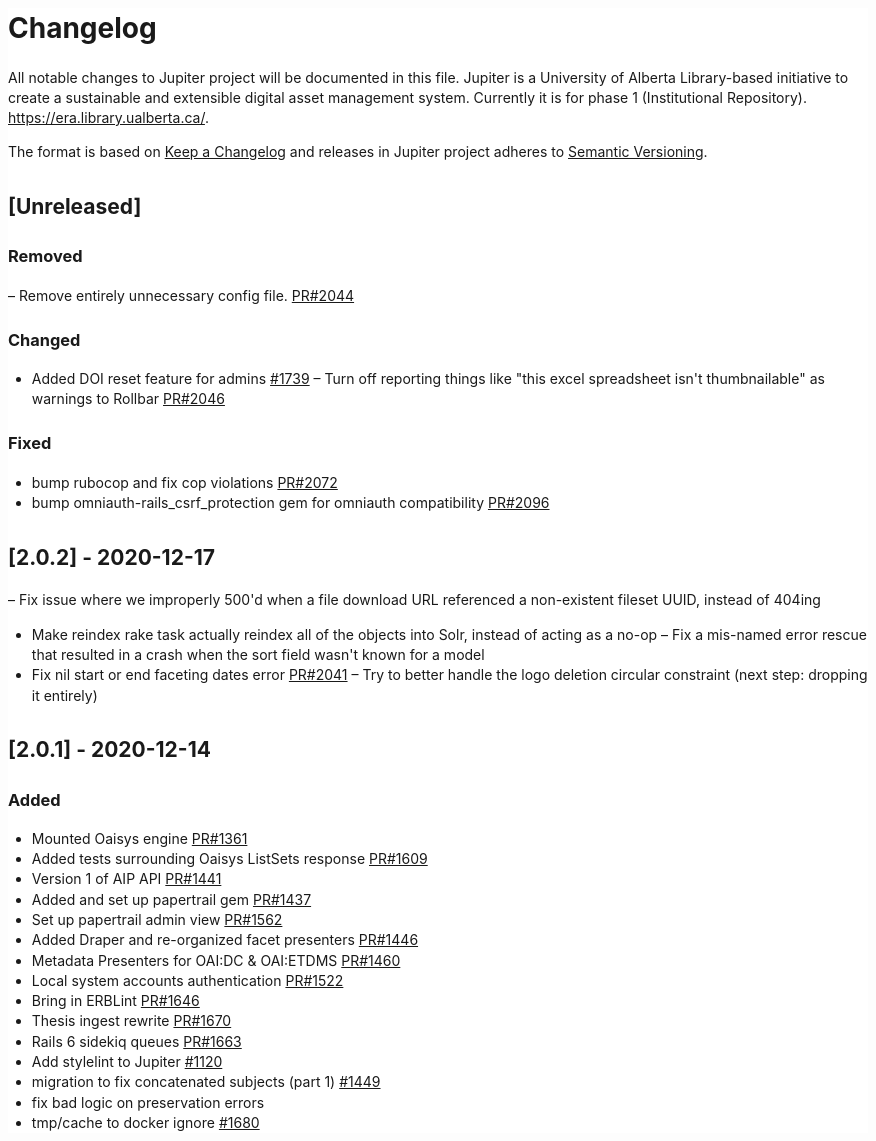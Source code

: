 # Changelog
All notable changes to Jupiter project will be documented in this file. Jupiter is a University of Alberta Library-based initiative to create a sustainable and extensible digital asset management system. Currently it is for phase 1 (Institutional Repository). https://era.library.ualberta.ca/.

The format is based on [Keep a Changelog](http://keepachangelog.com/en/1.0.0/)
and releases in Jupiter project adheres to [Semantic Versioning](http://semver.org/spec/v2.0.0.html).

## [Unreleased]

### Removed
– Remove entirely unnecessary config file. [PR#2044](https://github.com/ualbertalib/jupiter/pull/2044)

### Changed
- Added DOI reset feature for admins [#1739](https://github.com/ualbertalib/jupiter/issues/1739)
– Turn off reporting things like "this excel spreadsheet isn't thumbnailable" as warnings to Rollbar [PR#2046](https://github.com/ualbertalib/jupiter/pull/2046)

### Fixed
- bump rubocop and fix cop violations [PR#2072](https://github.com/ualbertalib/jupiter/pull/2072)
- bump omniauth-rails_csrf_protection gem for omniauth compatibility [PR#2096](https://github.com/ualbertalib/jupiter/pull/2096)

## [2.0.2] - 2020-12-17

– Fix issue where we improperly 500'd when a file download URL referenced a non-existent fileset UUID, instead of 404ing
- Make reindex rake task actually reindex all of the objects into Solr, instead of acting as a no-op
– Fix a mis-named error rescue that resulted in a crash when the sort field wasn't known for a model
- Fix nil start or end faceting dates error [PR#2041](https://github.com/ualbertalib/jupiter/pull/2041)
– Try to better handle the logo deletion circular constraint (next step: dropping it entirely)

## [2.0.1] - 2020-12-14

### Added
- Mounted Oaisys engine [PR#1361](https://github.com/ualbertalib/jupiter/pull/1361)
- Added tests surrounding Oaisys ListSets response [PR#1609](https://github.com/ualbertalib/jupiter/pull/1609)
- Version 1 of AIP API [PR#1441](https://github.com/ualbertalib/jupiter/pull/1441)
- Added and set up papertrail gem [PR#1437](https://github.com/ualbertalib/jupiter/pull/1437)
- Set up papertrail admin view [PR#1562](https://github.com/ualbertalib/jupiter/pull/1562)
- Added Draper and re-organized facet presenters [PR#1446](https://github.com/ualbertalib/jupiter/pull/1446)
- Metadata Presenters for OAI:DC & OAI:ETDMS [PR#1460](https://github.com/ualbertalib/jupiter/pull/1460)
- Local system accounts authentication [PR#1522](https://github.com/ualbertalib/jupiter/pull/1522)
- Bring in ERBLint [PR#1646](https://github.com/ualbertalib/jupiter/pull/1646)
- Thesis ingest rewrite [PR#1670](https://github.com/ualbertalib/jupiter/pull/1670)
- Rails 6 sidekiq queues [PR#1663](https://github.com/ualbertalib/jupiter/pull/1663)
- Add stylelint to Jupiter [#1120](https://github.com/ualbertalib/jupiter/issues/1120)
- migration to fix concatenated subjects (part 1) [#1449](https://github.com/ualbertalib/jupiter/issues/1449)
- fix bad logic on preservation errors
- tmp/cache to docker ignore [#1680](https://github.com/ualbertalib/jupiter/issues/1680)